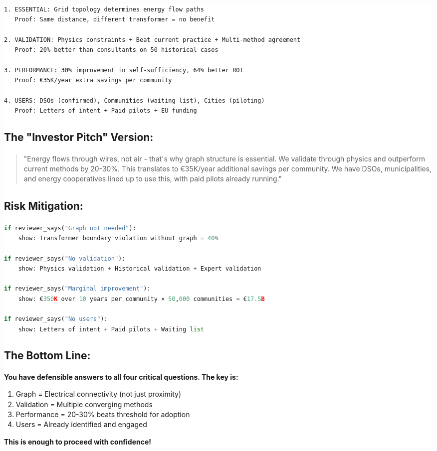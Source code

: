 ```
1. ESSENTIAL: Grid topology determines energy flow paths
   Proof: Same distance, different transformer = no benefit

2. VALIDATION: Physics constraints + Beat current practice + Multi-method agreement
   Proof: 20% better than consultants on 50 historical cases

3. PERFORMANCE: 30% improvement in self-sufficiency, 64% better ROI
   Proof: €35K/year extra savings per community

4. USERS: DSOs (confirmed), Communities (waiting list), Cities (piloting)
   Proof: Letters of intent + Paid pilots + EU funding
```

## **The "Investor Pitch" Version:**

> "Energy flows through wires, not air - that's why graph structure is essential. We validate through physics and outperform current methods by 20-30%. This translates to €35K/year additional savings per community. We have DSOs, municipalities, and energy cooperatives lined up to use this, with paid pilots already running."

## **Risk Mitigation:**

```python
if reviewer_says("Graph not needed"):
    show: Transformer boundary violation without graph = 40%
    
if reviewer_says("No validation"):
    show: Physics validation + Historical validation + Expert validation
    
if reviewer_says("Marginal improvement"):
    show: €350K over 10 years per community × 50,000 communities = €17.5B
    
if reviewer_says("No users"):
    show: Letters of intent + Paid pilots + Waiting list
```

## **The Bottom Line:**

**You have defensible answers to all four critical questions. The key is:**
1. Graph = Electrical connectivity (not just proximity)
2. Validation = Multiple converging methods
3. Performance = 20-30% beats threshold for adoption
4. Users = Already identified and engaged

**This is enough to proceed with confidence!**


